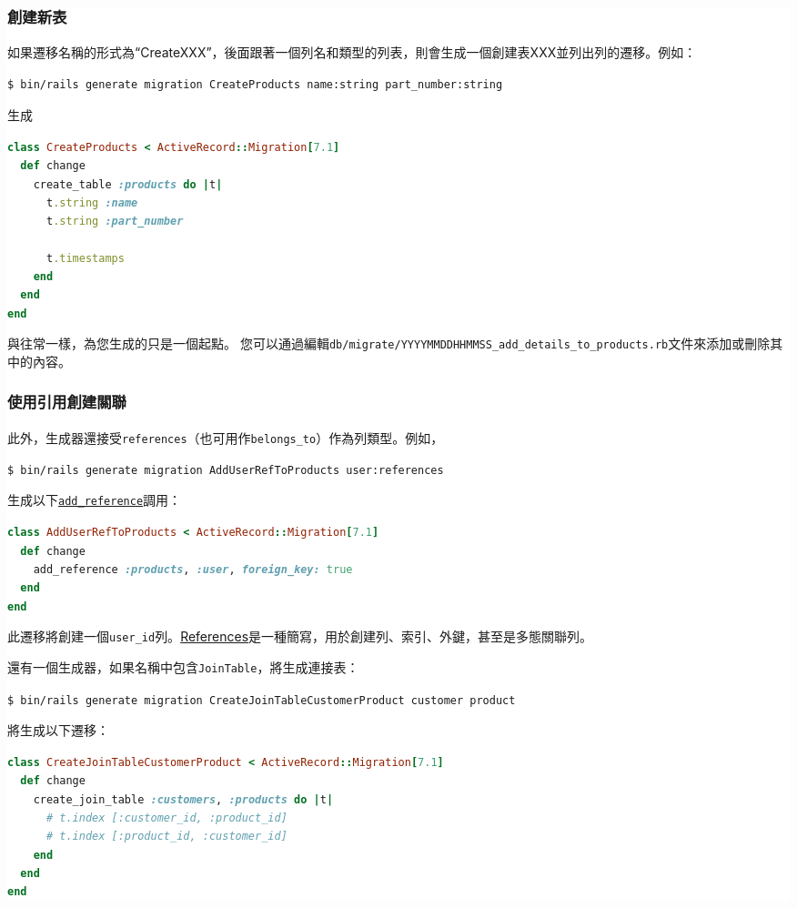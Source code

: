 ### 創建新表

如果遷移名稱的形式為“CreateXXX”，後面跟著一個列名和類型的列表，則會生成一個創建表XXX並列出列的遷移。例如：

```bash
$ bin/rails generate migration CreateProducts name:string part_number:string
```

生成

```ruby
class CreateProducts < ActiveRecord::Migration[7.1]
  def change
    create_table :products do |t|
      t.string :name
      t.string :part_number

      t.timestamps
    end
  end
end
```

與往常一樣，為您生成的只是一個起點。
您可以通過編輯`db/migrate/YYYYMMDDHHMMSS_add_details_to_products.rb`文件來添加或刪除其中的內容。

### 使用引用創建關聯

此外，生成器還接受`references`（也可用作`belongs_to`）作為列類型。例如，

```bash
$ bin/rails generate migration AddUserRefToProducts user:references
```

生成以下[`add_reference`][]調用：

```ruby
class AddUserRefToProducts < ActiveRecord::Migration[7.1]
  def change
    add_reference :products, :user, foreign_key: true
  end
end
```

此遷移將創建一個`user_id`列。[References](#references)是一種簡寫，用於創建列、索引、外鍵，甚至是多態關聯列。

還有一個生成器，如果名稱中包含`JoinTable`，將生成連接表：

```bash
$ bin/rails generate migration CreateJoinTableCustomerProduct customer product
```

將生成以下遷移：

```ruby
class CreateJoinTableCustomerProduct < ActiveRecord::Migration[7.1]
  def change
    create_join_table :customers, :products do |t|
      # t.index [:customer_id, :product_id]
      # t.index [:product_id, :customer_id]
    end
  end
end
```


[Active Record關聯]: association_basics.html
[多態關聯]: association_basics.html#polymorphic-associations
[轉儲模式和您]: #轉儲模式和您
[撤銷之前的遷移]: #撤銷之前的遷移
[舊的遷移]: #舊的遷移
[外鍵約束]: #foreign-keys
 [引擎]: engines.html
[`add_column`]: https://api.rubyonrails.org/classes/ActiveRecord/ConnectionAdapters/SchemaStatements.html#method-i-add_column
[`add_index`]: https://api.rubyonrails.org/classes/ActiveRecord/ConnectionAdapters/SchemaStatements.html#method-i-add_index
[`add_reference`]: https://api.rubyonrails.org/classes/ActiveRecord/ConnectionAdapters/SchemaStatements.html#method-i-add_reference
[`remove_column`]: https://api.rubyonrails.org/classes/ActiveRecord/ConnectionAdapters/SchemaStatements.html#method-i-remove_column
[`create_table`]: https://api.rubyonrails.org/classes/ActiveRecord/ConnectionAdapters/SchemaStatements.html#method-i-create_table
[`create_join_table`]: https://api.rubyonrails.org/classes/ActiveRecord/ConnectionAdapters/SchemaStatements.html#method-i-create_join_table
[`change_table`]: https://api.rubyonrails.org/classes/ActiveRecord/ConnectionAdapters/SchemaStatements.html#method-i-change_table
[`change_column`]: https://api.rubyonrails.org/classes/ActiveRecord/ConnectionAdapters/SchemaStatements.html#method-i-change_column
[`change_column_default`]: https://api.rubyonrails.org/classes/ActiveRecord/ConnectionAdapters/SchemaStatements.html#method-i-change_column_default
[`change_column_null`]: https://api.rubyonrails.org/classes/ActiveRecord/ConnectionAdapters/SchemaStatements.html#method-i-change_column_null
[`execute`]: https://api.rubyonrails.org/classes/ActiveRecord/ConnectionAdapters/DatabaseStatements.html#method-i-execute
[`ActiveRecord::ConnectionAdapters::SchemaStatements`]: https://api.rubyonrails.org/classes/ActiveRecord/ConnectionAdapters/SchemaStatements.html
[`ActiveRecord::ConnectionAdapters::TableDefinition`]: https://api.rubyonrails.org/classes/ActiveRecord/ConnectionAdapters/TableDefinition.html
[`ActiveRecord::ConnectionAdapters::Table`]: https://api.rubyonrails.org/classes/ActiveRecord/ConnectionAdapters/Table.html
[`add_check_constraint`]: https://api.rubyonrails.org/classes/ActiveRecord/ConnectionAdapters/SchemaStatements.html#method-i-add_check_constraint
[`add_foreign_key`]: https://api.rubyonrails.org/classes/ActiveRecord/ConnectionAdapters/SchemaStatements.html#method-i-add_foreign_key
[`add_timestamps`]: https://api.rubyonrails.org/classes/ActiveRecord/ConnectionAdapters/SchemaStatements.html#method-i-add_timestamps
[`change_column_comment`]: https://api.rubyonrails.org/classes/ActiveRecord/ConnectionAdapters/SchemaStatements.html#method-i-change_column_comment
[`change_table_comment`]: https://api.rubyonrails.org/classes/ActiveRecord/ConnectionAdapters/SchemaStatements.html#method-i-change_table_comment
[`drop_join_table`]: https://api.rubyonrails.org/classes/ActiveRecord/ConnectionAdapters/SchemaStatements.html#method-i-drop_join_table
[`drop_table`]: https://api.rubyonrails.org/classes/ActiveRecord/ConnectionAdapters/SchemaStatements.html#method-i-drop_table
[`remove_check_constraint`]: https://api.rubyonrails.org/classes/ActiveRecord/ConnectionAdapters/SchemaStatements.html#method-i-remove_check_constraint
[`remove_foreign_key`]: https://api.rubyonrails.org/classes/ActiveRecord/ConnectionAdapters/SchemaStatements.html#method-i-remove_foreign_key
[`remove_index`]: https://api.rubyonrails.org/classes/ActiveRecord/ConnectionAdapters/SchemaStatements.html#method-i-remove_index
[`remove_reference`]: https://api.rubyonrails.org/classes/ActiveRecord/ConnectionAdapters/SchemaStatements.html#method-i-remove_reference
[`remove_timestamps`]: https://api.rubyonrails.org/classes/ActiveRecord/ConnectionAdapters/SchemaStatements.html#method-i-remove_timestamps
[`rename_column`]: https://api.rubyonrails.org/classes/ActiveRecord/ConnectionAdapters/SchemaStatements.html#method-i-rename_column
[`remove_columns`]: https://api.rubyonrails.org/classes/ActiveRecord/ConnectionAdapters/SchemaStatements.html#method-i-remove_columns
[`rename_index`]: https://api.rubyonrails.org/classes/ActiveRecord/ConnectionAdapters/SchemaStatements.html#method-i-rename_index
[`rename_table`]: https://api.rubyonrails.org/classes/ActiveRecord/ConnectionAdapters/SchemaStatements.html#method-i-rename_table
[`reversible`]: https://api.rubyonrails.org/classes/ActiveRecord/Migration.html#method-i-reversible
[`revert`]: https://api.rubyonrails.org/classes/ActiveRecord/Migration.html#method-i-revert
[`say`]: https://api.rubyonrails.org/classes/ActiveRecord/Migration.html#method-i-say
[`say_with_time`]: https://api.rubyonrails.org/classes/ActiveRecord/Migration.html#method-i-say_with_time
[`suppress_messages`]: https://api.rubyonrails.org/classes/ActiveRecord/Migration.html#method-i-suppress_messages
[`config.active_record.schema_format`]: configuring.html#config-active-record-schema-format